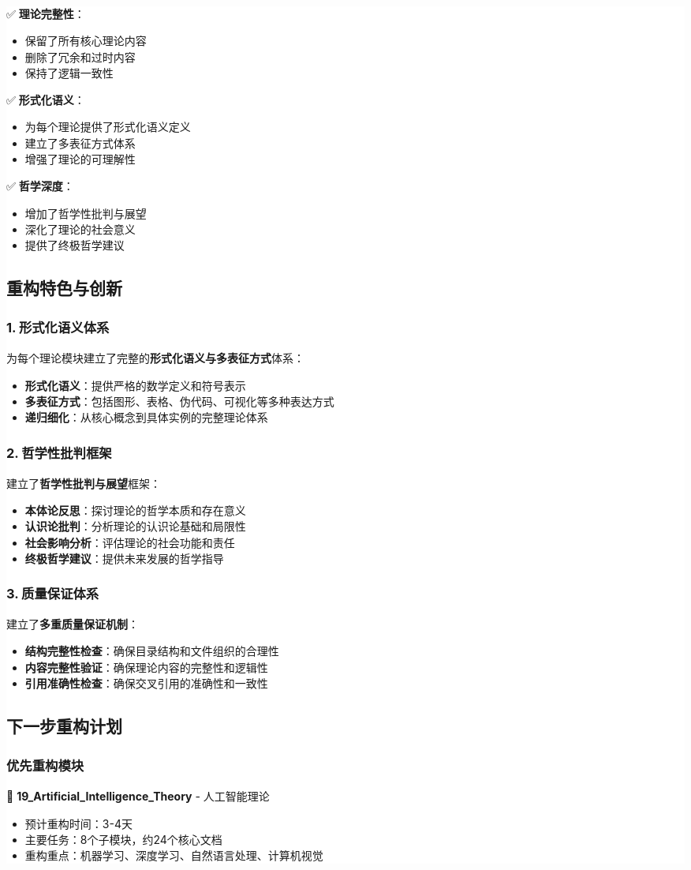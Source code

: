 ✅ **理论完整性**：

- 保留了所有核心理论内容
- 删除了冗余和过时内容
- 保持了逻辑一致性

✅ **形式化语义**：

- 为每个理论提供了形式化语义定义
- 建立了多表征方式体系
- 增强了理论的可理解性

✅ **哲学深度**：

- 增加了哲学性批判与展望
- 深化了理论的社会意义
- 提供了终极哲学建议

## 重构特色与创新

### 1. 形式化语义体系

为每个理论模块建立了完整的**形式化语义与多表征方式**体系：

- **形式化语义**：提供严格的数学定义和符号表示
- **多表征方式**：包括图形、表格、伪代码、可视化等多种表达方式
- **递归细化**：从核心概念到具体实例的完整理论体系

### 2. 哲学性批判框架

建立了**哲学性批判与展望**框架：

- **本体论反思**：探讨理论的哲学本质和存在意义
- **认识论批判**：分析理论的认识论基础和局限性
- **社会影响分析**：评估理论的社会功能和责任
- **终极哲学建议**：提供未来发展的哲学指导

### 3. 质量保证体系

建立了**多重质量保证机制**：

- **结构完整性检查**：确保目录结构和文件组织的合理性
- **内容完整性验证**：确保理论内容的完整性和逻辑性
- **引用准确性检查**：确保交叉引用的准确性和一致性

## 下一步重构计划

### 优先重构模块

🚧 **19_Artificial_Intelligence_Theory** - 人工智能理论

- 预计重构时间：3-4天
- 主要任务：8个子模块，约24个核心文档
- 重构重点：机器学习、深度学习、自然语言处理、计算机视觉

